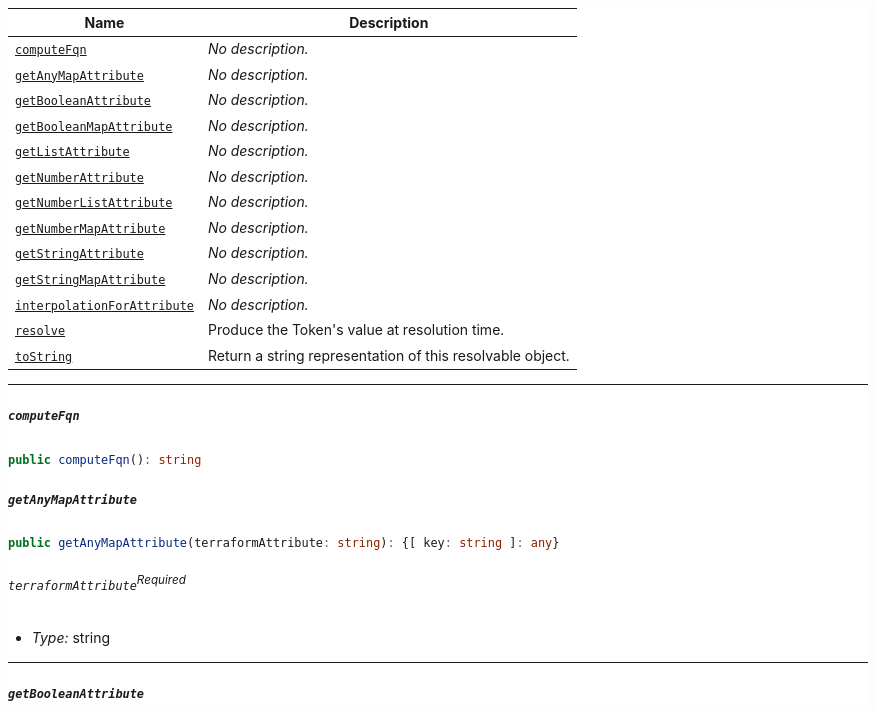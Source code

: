 | **Name** | **Description** |
| --- | --- |
| <code><a href="#@cdktf/aws-cdk.imagebuilderImage.ImagebuilderImageOutputResourcesAmisOutputReference.computeFqn">computeFqn</a></code> | *No description.* |
| <code><a href="#@cdktf/aws-cdk.imagebuilderImage.ImagebuilderImageOutputResourcesAmisOutputReference.getAnyMapAttribute">getAnyMapAttribute</a></code> | *No description.* |
| <code><a href="#@cdktf/aws-cdk.imagebuilderImage.ImagebuilderImageOutputResourcesAmisOutputReference.getBooleanAttribute">getBooleanAttribute</a></code> | *No description.* |
| <code><a href="#@cdktf/aws-cdk.imagebuilderImage.ImagebuilderImageOutputResourcesAmisOutputReference.getBooleanMapAttribute">getBooleanMapAttribute</a></code> | *No description.* |
| <code><a href="#@cdktf/aws-cdk.imagebuilderImage.ImagebuilderImageOutputResourcesAmisOutputReference.getListAttribute">getListAttribute</a></code> | *No description.* |
| <code><a href="#@cdktf/aws-cdk.imagebuilderImage.ImagebuilderImageOutputResourcesAmisOutputReference.getNumberAttribute">getNumberAttribute</a></code> | *No description.* |
| <code><a href="#@cdktf/aws-cdk.imagebuilderImage.ImagebuilderImageOutputResourcesAmisOutputReference.getNumberListAttribute">getNumberListAttribute</a></code> | *No description.* |
| <code><a href="#@cdktf/aws-cdk.imagebuilderImage.ImagebuilderImageOutputResourcesAmisOutputReference.getNumberMapAttribute">getNumberMapAttribute</a></code> | *No description.* |
| <code><a href="#@cdktf/aws-cdk.imagebuilderImage.ImagebuilderImageOutputResourcesAmisOutputReference.getStringAttribute">getStringAttribute</a></code> | *No description.* |
| <code><a href="#@cdktf/aws-cdk.imagebuilderImage.ImagebuilderImageOutputResourcesAmisOutputReference.getStringMapAttribute">getStringMapAttribute</a></code> | *No description.* |
| <code><a href="#@cdktf/aws-cdk.imagebuilderImage.ImagebuilderImageOutputResourcesAmisOutputReference.interpolationForAttribute">interpolationForAttribute</a></code> | *No description.* |
| <code><a href="#@cdktf/aws-cdk.imagebuilderImage.ImagebuilderImageOutputResourcesAmisOutputReference.resolve">resolve</a></code> | Produce the Token's value at resolution time. |
| <code><a href="#@cdktf/aws-cdk.imagebuilderImage.ImagebuilderImageOutputResourcesAmisOutputReference.toString">toString</a></code> | Return a string representation of this resolvable object. |

---

##### `computeFqn` <a name="computeFqn" id="@cdktf/aws-cdk.imagebuilderImage.ImagebuilderImageOutputResourcesAmisOutputReference.computeFqn"></a>

```typescript
public computeFqn(): string
```

##### `getAnyMapAttribute` <a name="getAnyMapAttribute" id="@cdktf/aws-cdk.imagebuilderImage.ImagebuilderImageOutputResourcesAmisOutputReference.getAnyMapAttribute"></a>

```typescript
public getAnyMapAttribute(terraformAttribute: string): {[ key: string ]: any}
```

###### `terraformAttribute`<sup>Required</sup> <a name="terraformAttribute" id="@cdktf/aws-cdk.imagebuilderImage.ImagebuilderImageOutputResourcesAmisOutputReference.getAnyMapAttribute.parameter.terraformAttribute"></a>

- *Type:* string

---

##### `getBooleanAttribute` <a name="getBooleanAttribute" id="@cdktf/aws-cdk.imagebuilderImage.ImagebuilderImageOutputResourcesAmisOutputReference.getBooleanAttribute"></a>
